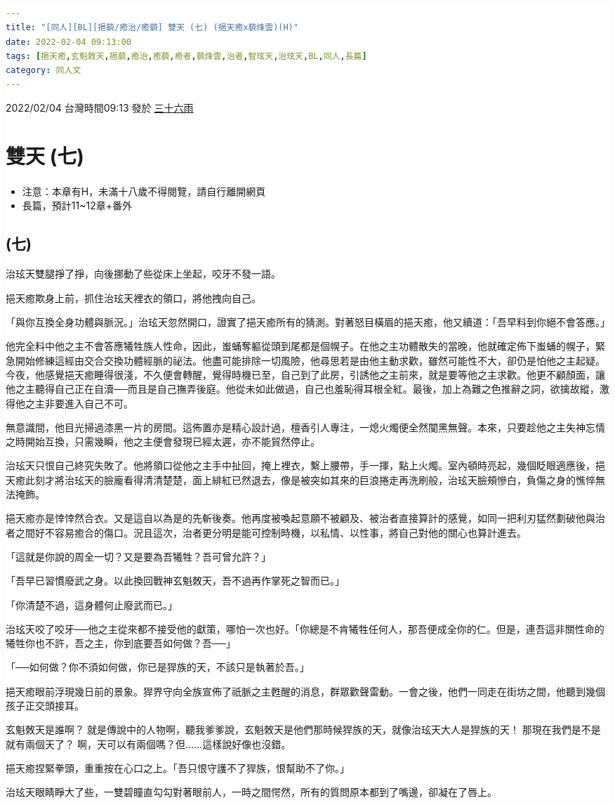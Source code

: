 ```yaml
---
title: "[同人][BL][挹藐/癒治/癒藐] 雙天 (七) (挹天癒x藐烽雲)(H)"
date: 2022-02-04 09:13:00
tags: [挹天癒,玄魁敇天,挹藐,癒治,癒藐,癒者,藐烽雲,治者,智玹天,治玹天,BL,同人,長篇]
category: 同人文
---
```


2022/02/04 台灣時間09:13 發於 [三十六雨](http://www.36rain.com/read.php?tid=150123&page=3#3114862)

# 雙天 (七)

- 注意：本章有H，未滿十八歲不得閱覽，請自行離開網頁
- 長篇，預計11~12章+番外



## (七)

治玹天雙腿掙了掙，向後挪動了些從床上坐起，咬牙不發一語。

挹天癒欺身上前，抓住治玹天裡衣的領口，將他拽向自己。

「與你互換全身功體與脈況。」治玹天忽然開口，證實了挹天癒所有的猜測。對著怒目橫眉的挹天癒，他又續道：「吾早料到你絕不會答應。」

他完全料中他之主不會答應犧牲族人性命，因此，蚩蛹奪軀從頭到尾都是個幌子。在他之主功體散失的當晚，他就確定佈下蚩蛹的幌子，緊急開始修練這經由交合交換功體經脈的祕法。他盡可能排除一切風險，他尋思若是由他主動求歡，雖然可能性不大，卻仍是怕他之主起疑。今夜，他感覺挹天癒睡得很淺，不久便會轉醒，覺得時機已至，自己到了此房，引誘他之主前來，就是要等他之主求歡。他更不顧顏面，讓他之主聽得自己正在自瀆──而且是自己撫弄後庭。他從未如此做過，自己也羞恥得耳根全紅。最後，加上為難之色推辭之詞，欲擒故縱，激得他之主非要進入自己不可。

無意識間，他目光掃過漆黑一片的房間。這佈置亦是精心設計過，檀香引人專注，一熄火燭便全然闃黑無聲。本來，只要趁他之主失神忘情之時開始互換，只需幾瞬，他之主便會發現已經太遲，亦不能貿然停止。

治玹天只恨自己終究失敗了。他將領口從他之主手中扯回，掩上裡衣，繫上腰帶，手一揮，點上火燭。室內頓時亮起，幾個眨眼適應後，挹天癒此刻才將治玹天的臉龐看得清清楚楚，面上緋紅已然退去，像是被突如其來的巨浪捲走再洗刷般，治玹天臉頰慘白，負傷之身的憔悴無法掩飾。

挹天癒亦是悻悻然合衣。又是這自以為是的先斬後奏。他再度被喚起意願不被顧及、被治者直接算計的感覺，如同一把利刃猛然劃破他與治者之間好不容易癒合的傷口。況且這次，治者更分明是能可控制時機，以私情、以性事，將自己對他的關心也算計進去。

「這就是你說的周全一切？又是要為吾犧牲？吾可曾允許？」

「吾早已習慣廢武之身。以此換回戰神玄魁敇天，吾不過再作掌死之智而已。」

「你清楚不過，這身體何止廢武而已。」

治玹天咬了咬牙──他之主從來都不接受他的獻策，哪怕一次也好。「你總是不肯犧牲任何人，那吾便成全你的仁。但是，連吾這非關性命的犧牲你也不許，吾之主，你到底要吾如何做？吾──」

「──如何做？你不須如何做，你已是猂族的天，不該只是執著於吾。」

挹天癒眼前浮現幾日前的景象。猂界守向全族宣佈了祇脈之主甦醒的消息，群眾歡聲雷動。一會之後，他們一同走在街坊之間，他聽到幾個孩子正交頭接耳。

玄魁敇天是誰啊？
就是傳說中的人物啊，聽我爹爹說，玄魁敇天是他們那時候猂族的天，就像治玹天大人是猂族的天！
那現在我們是不是就有兩個天了？
啊，天可以有兩個嗎？但……這樣說好像也沒錯。

挹天癒捏緊拳頭，重重按在心口之上。「吾只恨守護不了猂族，恨幫助不了你。」

治玹天眼睛睜大了些，一雙碧瞳直勾勾對著眼前人，一時之間愕然，所有的質問原本都到了嘴邊，卻凝在了唇上。
